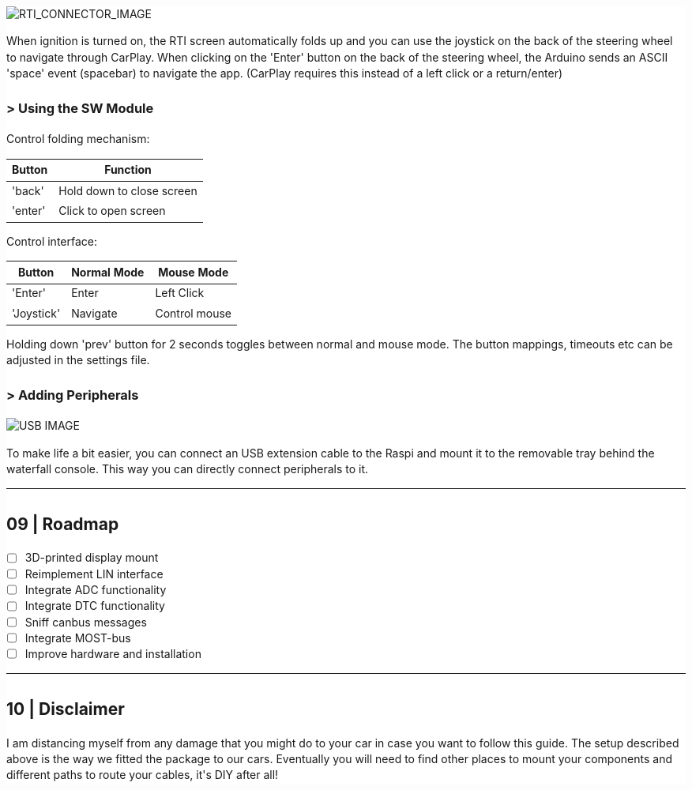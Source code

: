 ![RTI_CONNECTOR_IMAGE](repo/media/rti_connector.png?raw=true "RTI Connector")

When ignition is turned on, the RTI screen automatically folds up and you can use the joystick on the back of the steering wheel to navigate through CarPlay. When clicking on the 'Enter' button on the back of the steering wheel, the Arduino sends an ASCII 'space' event (spacebar) to navigate the app. (CarPlay requires this instead of a left click or a return/enter)

### > Using the SW Module

Control folding mechanism:

| Button  | Function                  |
| ------- | ------------------------- |
| 'back'  | Hold down to close screen |
| 'enter' | Click to open screen      |

Control interface:

| Button     | Normal Mode | Mouse Mode         |
| ---------- | ----------- | ------------------ |
| 'Enter'    | Enter       | Left Click         |
| 'Joystick' | Navigate    | Control mouse      |

Holding down 'prev' button for 2 seconds toggles between normal and mouse mode. The button mappings, timeouts etc can be adjusted in the settings file.

### > Adding Peripherals

![USB IMAGE](repo/media/usb.jpg?raw=true "USB")

To make life a bit easier, you can connect an USB extension cable to the Raspi and mount it to the removable tray behind the waterfall console. This way you can directly connect peripherals to it.

---

## 09 | Roadmap

- [ ] 3D-printed display mount
- [ ] Reimplement LIN interface
- [ ] Integrate ADC functionality
- [ ] Integrate DTC functionality
- [ ] Sniff canbus messages
- [ ] Integrate MOST-bus
- [ ] Improve hardware and installation

---

## 10 | Disclaimer

I am distancing myself from any damage that you might do to your car in case you want to follow this guide. The setup described above is the way we fitted the package to our cars. Eventually you will need to find other places to mount your components and different paths to route your cables, it's DIY after all!
